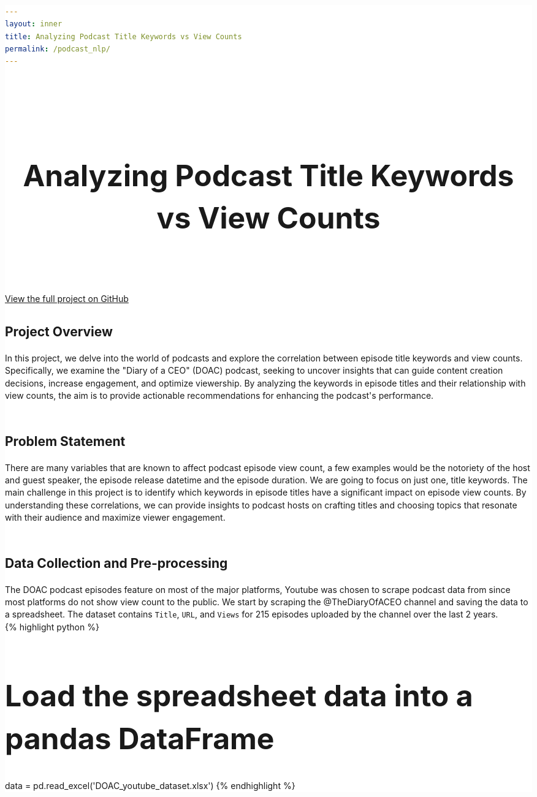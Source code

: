```yaml
---
layout: inner
title: Analyzing Podcast Title Keywords vs View Counts
permalink: /podcast_nlp/
---
```

<html>
<head>
  <style>
    h1 {
      font-size: 48px;
    }
  </style>
</head>
<body>
	<br>
	<br>
	<br>
	<div align="center">
	  <h1>Analyzing Podcast Title Keywords vs View Counts</h1>
	</div>
	<br>
	<br>
</body>
</html>

[View the full project on GitHub](https://github.com/coriegee/DOAC-podcast-NLP)

## Project Overview
In this project, we delve into the world of podcasts and explore the correlation between episode title keywords and view counts. Specifically, we examine the "Diary of a CEO" (DOAC) podcast, seeking to uncover insights that can guide content creation decisions, increase engagement, and optimize viewership. By analyzing the keywords in episode titles and their relationship with view counts, the aim is to provide actionable recommendations for enhancing the podcast's performance.  
<br>

## Problem Statement
There are many variables that are known to affect podcast episode view count, a few examples would be the notoriety of the host and guest speaker, the episode release datetime and the episode duration. We are going to focus on just one, title keywords. The main challenge in this project is to identify which keywords in episode titles have a significant impact on episode view counts. By understanding these correlations, we can provide insights to podcast hosts on crafting titles and choosing topics that resonate with their audience and maximize viewer engagement.  
<br>

## Data Collection and Pre-processing
The DOAC podcast episodes feature on most of the major platforms, Youtube was chosen to scrape podcast data from since most platforms do not show view count to the public. We start by scraping the @TheDiaryOfACEO channel and saving the data to a spreadsheet. The dataset contains `Title`, `URL`, and `Views` for 215 episodes uploaded by the channel over the last 2 years.  
{% highlight python %}
# Load the spreadsheet data into a pandas DataFrame
data = pd.read_excel('DOAC_youtube_dataset.xlsx')
{% endhighlight %}  